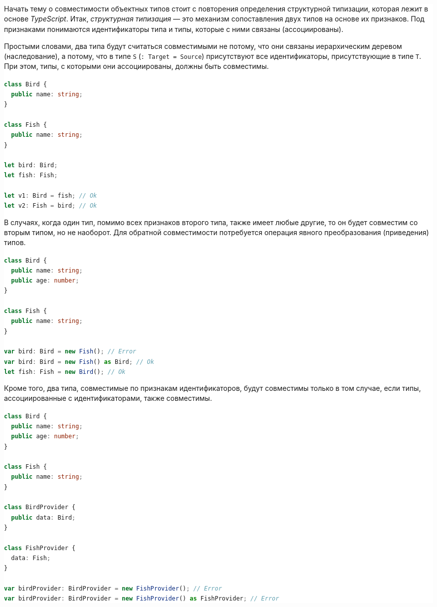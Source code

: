 Начать тему о совместимости объектных типов стоит с повторения определения структурной типизации, которая лежит в основе _TypeScript_. Итак, _структурная типизация_ — это механизм сопоставления двух типов на основе их признаков. Под признаками понимаются идентификаторы типа и типы, которые с ними связаны (ассоциированы).

Простыми словами, два типа будут считаться совместимыми не потому, что они связаны иерархическим деревом (наследование), а потому, что в типе `S` (`: Target = Source`) присутствуют все идентификаторы, присутствующие в типе `T`. При этом, типы, с которыми они ассоциированы, должны быть совместимы.

```ts
class Bird {
  public name: string;
}

class Fish {
  public name: string;
}

let bird: Bird;
let fish: Fish;

let v1: Bird = fish; // Ok
let v2: Fish = bird; // Ok
```

В случаях, когда один тип, помимо всех признаков второго типа, также имеет любые другие, то он будет совместим со вторым типом, но не наоборот. Для обратной совместимости потребуется операция явного преобразования (приведения) типов.

```ts
class Bird {
  public name: string;
  public age: number;
}

class Fish {
  public name: string;
}

var bird: Bird = new Fish(); // Error
var bird: Bird = new Fish() as Bird; // Ok
let fish: Fish = new Bird(); // Ok
```

Кроме того, два типа, совместимые по признакам идентификаторов, будут совместимы только в том случае, если типы, ассоциированные с идентификаторами, также совместимы.

```ts
class Bird {
  public name: string;
  public age: number;
}

class Fish {
  public name: string;
}

class BirdProvider {
  public data: Bird;
}

class FishProvider {
  data: Fish;
}

var birdProvider: BirdProvider = new FishProvider(); // Error
var birdProvider: BirdProvider = new FishProvider() as FishProvider; // Error
```